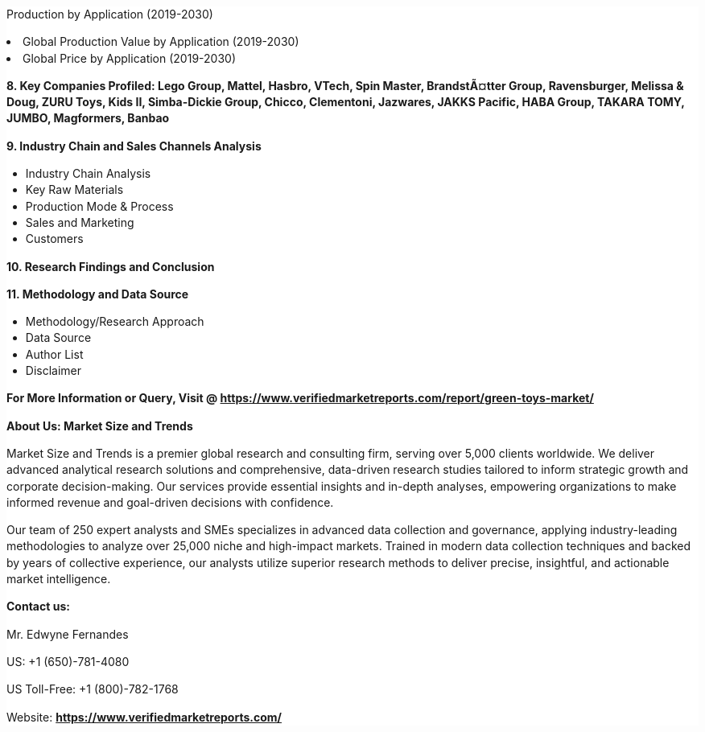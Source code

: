Production by Application (2019-2030)</li><li>Global Production Value by Application (2019-2030)</li><li>Global Price by Application (2019-2030)</li></ul><p><strong>8. Key Companies Profiled: Lego Group, Mattel, Hasbro, VTech, Spin Master, BrandstÃ¤tter Group, Ravensburger, Melissa & Doug, ZURU Toys, Kids II, Simba-Dickie Group, Chicco, Clementoni, Jazwares, JAKKS Pacific, HABA Group, TAKARA TOMY, JUMBO, Magformers, Banbao</strong></p><p><strong>9. Industry Chain and Sales Channels Analysis</strong></p><ul><li>Industry Chain Analysis</li><li>Key Raw Materials</li><li>Production Mode &amp; Process</li><li>Sales and Marketing</li><li>Customers</li></ul><p><strong>10. Research Findings and Conclusion</strong></p><p><strong>11. Methodology and Data Source</strong></p><ul><li>Methodology/Research Approach</li><li>Data Source</li><li>Author List</li><li>Disclaimer</li></ul></p><p><strong>For More Information or Query, Visit @ <a href="https://www.verifiedmarketreports.com/report/green-toys-market/">https://www.verifiedmarketreports.com/report/green-toys-market/</a></strong></p><p><strong>About Us: Market Size and Trends</strong></p><p>Market Size and Trends is a premier global research and consulting firm, serving over 5,000 clients worldwide. We deliver advanced analytical research solutions and comprehensive, data-driven research studies tailored to inform strategic growth and corporate decision-making. Our services provide essential insights and in-depth analyses, empowering organizations to make informed revenue and goal-driven decisions with confidence.</p><p>Our team of 250 expert analysts and SMEs specializes in advanced data collection and governance, applying industry-leading methodologies to analyze over 25,000 niche and high-impact markets. Trained in modern data collection techniques and backed by years of collective experience, our analysts utilize superior research methods to deliver precise, insightful, and actionable market intelligence.</p><p><strong>Contact us:</strong></p><p>Mr. Edwyne Fernandes</p><p>US: +1 (650)-781-4080</p><p>US Toll-Free: +1 (800)-782-1768</p><p>Website: <strong><a href="https://www.verifiedmarketreports.com/">https://www.verifiedmarketreports.com/</a></strong></p>

